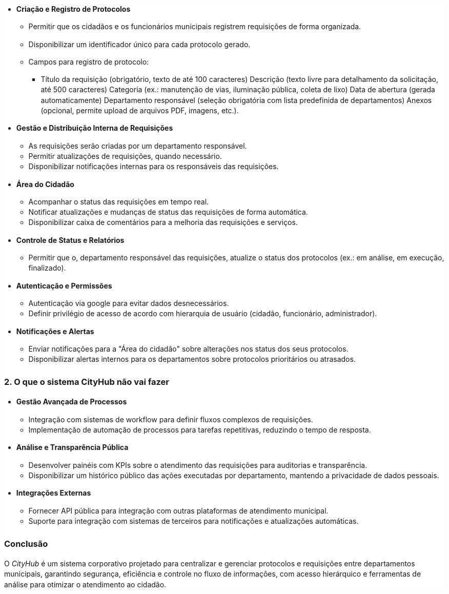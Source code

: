 - **Criação e Registro de Protocolos**
  - Permitir que os cidadãos e os funcionários municipais registrem requisições de forma organizada.
  - Disponibilizar um identificador único para cada protocolo gerado.
  - Campos para registro de protocolo:
  
    - Título da requisição (obrigatório, texto de até 100 caracteres)
  Descrição (texto livre para detalhamento da solicitação, até 500 caracteres)
  Categoria (ex.: manutenção de vias, iluminação pública, coleta de lixo)
  Data de abertura (gerada automaticamente)
  Departamento responsável (seleção obrigatória com lista predefinida de departamentos)
  Anexos (opcional, permite upload de arquivos PDF, imagens, etc.).

- **Gestão e Distribuição Interna de Requisições**
  - As requisições serão criadas por um departamento responsável.
  - Permitir atualizações de requisições, quando necessário.
  - Disponibilizar notificações internas para os responsáveis das requisições.

- **Área do Cidadão**
  - Acompanhar o status das requisições em tempo real.
  - Notificar atualizações e mudanças de status das requisições de forma automática.
  - Disponibilizar caixa de comentários para a melhoria das requisições e serviços.

- **Controle de Status e Relatórios**
  - Permitir que o, departamento responsável das requisições, atualize o status dos protocolos (ex.: em análise, em execução, finalizado).

- **Autenticação e Permissões**
  - Autenticação via google para evitar dados desnecessários.
  - Definir privilégio de acesso de acordo com hierarquia de usuário (cidadão, funcionário, administrador).
  
- **Notificações e Alertas**
  - Enviar notificações para a "Área do cidadão" sobre alterações nos status dos seus protocolos.
  - Disponibilizar alertas internos para os departamentos sobre protocolos prioritários ou atrasados.

### 2. **O que o sistema CityHub não vai fazer**

- **Gestão Avançada de Processos**
  - Integração com sistemas de workflow para definir fluxos complexos de requisições.
  - Implementação de automação de processos para tarefas repetitivas, reduzindo o tempo de resposta.

- **Análise e Transparência Pública**
  - Desenvolver painéis com KPIs sobre o atendimento das requisições para auditorias e transparência.
  - Disponibilizar um histórico público das ações executadas por departamento, mantendo a privacidade de dados pessoais.

- **Integrações Externas**
  - Fornecer API pública para integração com outras plataformas de atendimento municipal.
  - Suporte para integração com sistemas de terceiros para notificações e atualizações automáticas.

### Conclusão

O *CityHub* é um sistema corporativo projetado para centralizar e gerenciar protocolos e requisições entre departamentos municipais, garantindo segurança, eficiência e controle no fluxo de informações, com acesso hierárquico e ferramentas de análise para otimizar o atendimento ao cidadão.
